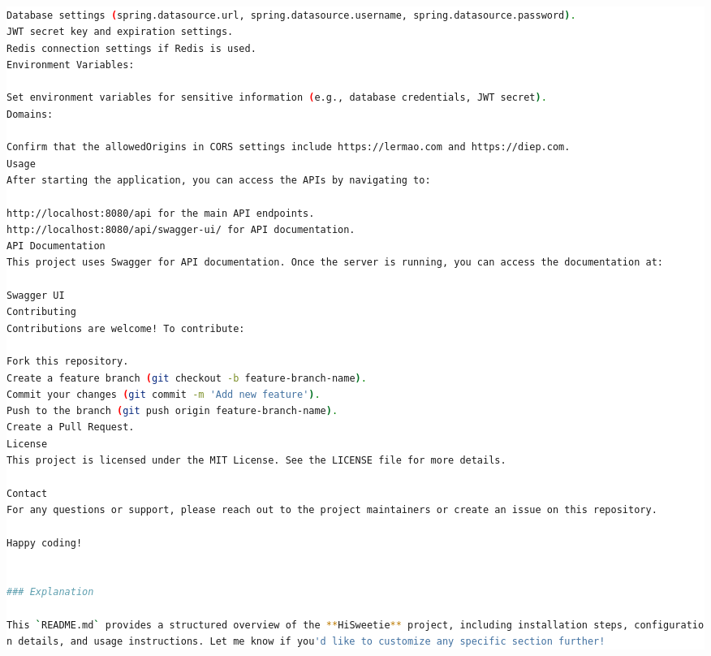   ```bash
Database settings (spring.datasource.url, spring.datasource.username, spring.datasource.password).
JWT secret key and expiration settings.
Redis connection settings if Redis is used.
Environment Variables:

Set environment variables for sensitive information (e.g., database credentials, JWT secret).
Domains:

Confirm that the allowedOrigins in CORS settings include https://lermao.com and https://diep.com.
Usage
After starting the application, you can access the APIs by navigating to:

http://localhost:8080/api for the main API endpoints.
http://localhost:8080/api/swagger-ui/ for API documentation.
API Documentation
This project uses Swagger for API documentation. Once the server is running, you can access the documentation at:

Swagger UI
Contributing
Contributions are welcome! To contribute:

Fork this repository.
Create a feature branch (git checkout -b feature-branch-name).
Commit your changes (git commit -m 'Add new feature').
Push to the branch (git push origin feature-branch-name).
Create a Pull Request.
License
This project is licensed under the MIT License. See the LICENSE file for more details.

Contact
For any questions or support, please reach out to the project maintainers or create an issue on this repository.

Happy coding!


### Explanation

This `README.md` provides a structured overview of the **HiSweetie** project, including installation steps, configuration details, and usage instructions. Let me know if you'd like to customize any specific section further!